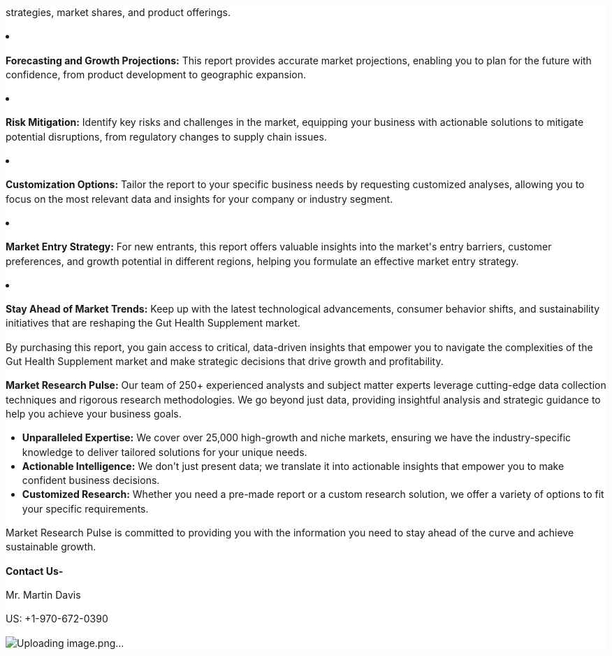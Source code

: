 strategies, market shares, and product offerings.</p></li><li><p><strong>Forecasting and Growth Projections:</strong> This report provides accurate market projections, enabling you to plan for the future with confidence, from product development to geographic expansion.</p></li><li><p><strong>Risk Mitigation:</strong> Identify key risks and challenges in the market, equipping your business with actionable solutions to mitigate potential disruptions, from regulatory changes to supply chain issues.</p></li><li><p><strong>Customization Options:</strong> Tailor the report to your specific business needs by requesting customized analyses, allowing you to focus on the most relevant data and insights for your company or industry segment.</p></li><li><p><strong>Market Entry Strategy:</strong> For new entrants, this report offers valuable insights into the market's entry barriers, customer preferences, and growth potential in different regions, helping you formulate an effective market entry strategy.</p></li><li><p><strong>Stay Ahead of Market Trends:</strong> Keep up with the latest technological advancements, consumer behavior shifts, and sustainability initiatives that are reshaping the Gut Health Supplement market.</p></li></ol><p>By purchasing this report, you gain access to critical, data-driven insights that empower you to navigate the complexities of the Gut Health Supplement market and make strategic decisions that drive growth and profitability.</p><p><strong>Market Research Pulse:</strong>&nbsp;Our team of 250+ experienced analysts and subject matter experts leverage cutting-edge data collection techniques and rigorous research methodologies. We go beyond just data, providing insightful analysis and strategic guidance to help you achieve your business goals.</p><ul><li><strong>Unparalleled Expertise:</strong>&nbsp;We cover over 25,000 high-growth and niche markets, ensuring we have the industry-specific knowledge to deliver tailored solutions for your unique needs.</li><li><strong>Actionable Intelligence:</strong>&nbsp;We don't just present data; we translate it into actionable insights that empower you to make confident business decisions.</li><li><strong>Customized Research:</strong>&nbsp;Whether you need a pre-made report or a custom research solution, we offer a variety of options to fit your specific requirements.</li></ul><p>Market Research Pulse is committed to providing you with the information you need to stay ahead of the curve and achieve sustainable growth.</p><p><strong>Contact Us-</strong></p><p>Mr. Martin Davis</p><p>US: +1-970-672-0390</p>
![Uploading image.png…]()
